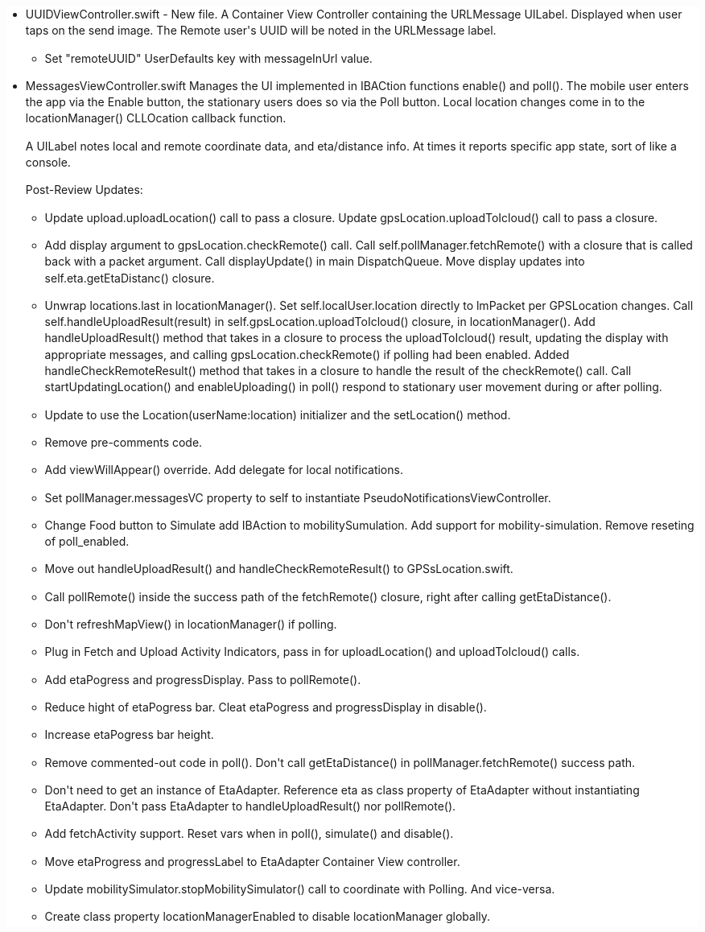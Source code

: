 
  - UUIDViewController.swift - New file.
    A Container View Controller containing the URLMessage UILabel.
    Displayed when user taps on the send image. The Remote user's
    UUID will be noted in the URLMessage label.
    
    - Set "remoteUUID" UserDefaults key with messageInUrl value.

  - MessagesViewController.swift
    Manages the UI implemented in IBACtion functions enable() and poll().
    The mobile user enters the app via the Enable button, the stationary
    users does so via the Poll button. Local location changes come in to
    the locationManager() CLLOcation callback function.
    
    A UILabel notes local and remote coordinate data, and eta/distance
    info. At times it reports specific app state, sort of like a console.
    
    Post-Review Updates:
    - Update upload.uploadLocation() call to pass a closure.
      Update gpsLocation.uploadToIcloud() call to pass a closure.
    - Add display argument to gpsLocation.checkRemote() call. Call
      self.pollManager.fetchRemote() with a closure that is called back
      with a packet argument. Call displayUpdate() in main DispatchQueue.
      Move display updates into self.eta.getEtaDistanc() closure.
    - Unwrap locations.last in locationManager(). Set self.localUser.location
      directly to lmPacket per GPSLocation changes. Call
      self.handleUploadResult(result) in self.gpsLocation.uploadToIcloud()
      closure, in locationManager(). Add handleUploadResult() method that
      takes in a closure to process the uploadToIcloud() result, updating
      the display with appropriate messages, and calling gpsLocation.checkRemote()
      if polling had been enabled. Added handleCheckRemoteResult() method that
      takes in a closure to handle the result of the checkRemote() call.
      Call startUpdatingLocation() and enableUploading() in poll() respond to
      stationary user movement during or after polling.
    - Update to use the Location(userName:location) initializer and the
      setLocation() method.
    - Remove pre-comments code.
    - Add viewWillAppear() override. Add delegate for local notifications.
    - Set pollManager.messagesVC property to self to instantiate
      PseudoNotificationsViewController.
    - Change Food button to Simulate add IBAction to mobilitySumulation. Add
      support for mobility-simulation. Remove reseting of poll_enabled.
    - Move out handleUploadResult() and handleCheckRemoteResult() to
      GPSsLocation.swift.
    - Call pollRemote() inside the success path of the fetchRemote() closure,
      right after calling getEtaDistance().

    - Don't refreshMapView() in locationManager() if polling.
    - Plug in Fetch and Upload Activity Indicators, pass in for
      uploadLocation() and uploadToIcloud() calls.
    - Add etaPogress and progressDisplay. Pass to pollRemote().
    - Reduce hight of etaPogress bar. Cleat etaPogress and progressDisplay
      in disable().
    - Increase etaPogress bar height.
    - Remove commented-out code in poll(). Don't call getEtaDistance() in
      pollManager.fetchRemote() success path.
    - Don't need to get an instance of EtaAdapter. Reference eta as class
      property of EtaAdapter without instantiating EtaAdapter. Don't pass
      EtaAdapter to handleUploadResult() nor pollRemote().
    - Add fetchActivity support. Reset vars when in poll(), simulate() and
      disable().
    - Move etaProgress and progressLabel to EtaAdapter Container View controller.
    - Update mobilitySimulator.stopMobilitySimulator() call to coordinate
      with Polling. And vice-versa.
    - Create class property locationManagerEnabled to disable locationManager
      globally.